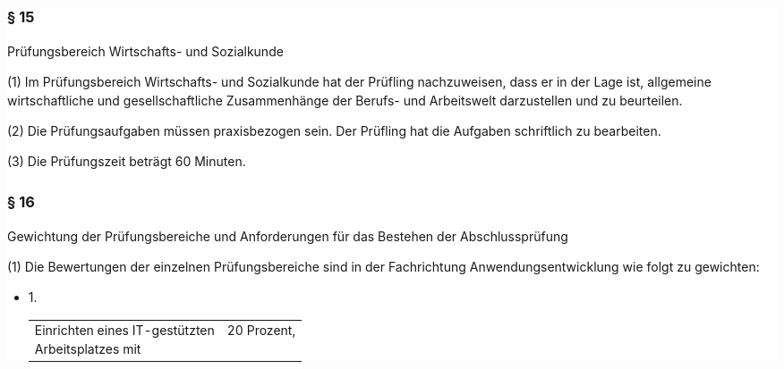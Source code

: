 <span id="BJNR025000020BJNE001700000.html"></span>

### § 15  
Prüfungsbereich Wirtschafts- und Sozialkunde

<div>

<div class="jnhtml">

<div>

<div class="jurAbsatz">

(1) Im Prüfungsbereich Wirtschafts- und Sozialkunde hat der Prüfling
nachzuweisen, dass er in der Lage ist, allgemeine wirtschaftliche und
gesellschaftliche Zusammenhänge der Berufs- und Arbeitswelt darzustellen
und zu beurteilen.

</div>

<div class="jurAbsatz">

(2) Die Prüfungsaufgaben müssen praxisbezogen sein. Der Prüfling hat die
Aufgaben schriftlich zu bearbeiten.

</div>

<div class="jurAbsatz">

(3) Die Prüfungszeit beträgt 60 Minuten.

</div>

</div>

</div>

</div>

<span id="BJNR025000020BJNE001800000.html"></span>

### § 16  
Gewichtung der Prüfungsbereiche und Anforderungen für das Bestehen der Abschlussprüfung

<div>

<div class="jnhtml">

<div>

<div class="jurAbsatz">

(1) Die Bewertungen der einzelnen Prüfungsbereiche sind in der
Fachrichtung Anwendungsentwicklung wie folgt zu gewichten:

  - 1\.
    
    <div>
    
    <table>
    <tbody>
    <tr class="odd">
    <td style="text-align: left;">Einrichten eines IT-gestützten<br />
    Arbeitsplatzes mit</td>
    <td style="text-align: right;">20 Prozent,</td>
    </tr>
    </tbody>
    </table>
    